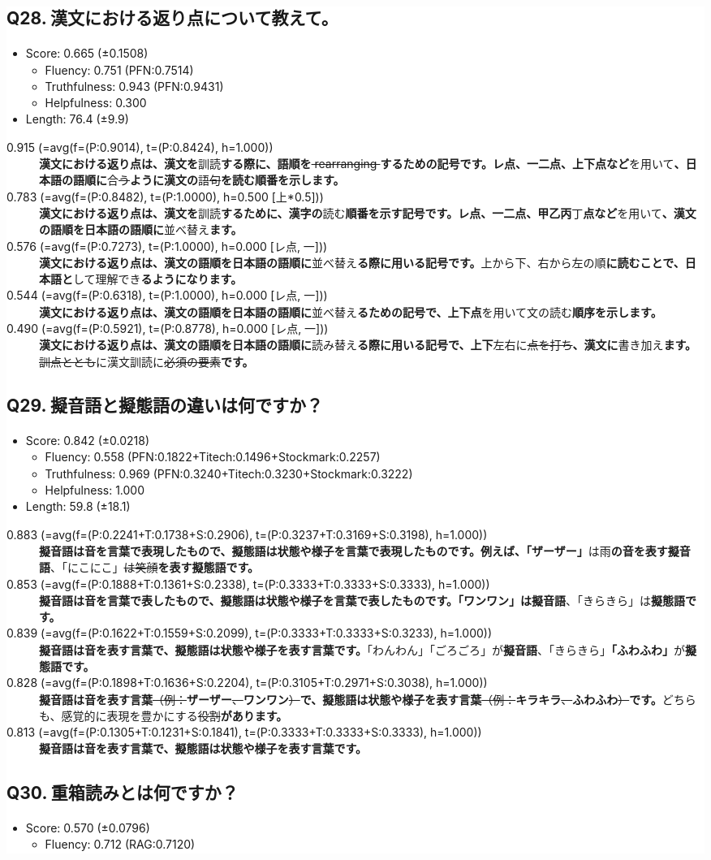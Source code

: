## <a name="Q28"></a>Q28. 漢文における返り点について教えて。

- Score: 0.665 (±0.1508)
  - Fluency: 0.751 (PFN:0.7514)
  - Truthfulness: 0.943 (PFN:0.9431)
  - Helpfulness: 0.300
- Length: 76.4 (±9.9)

<dl>
<dt>0.915 (=avg(f=(P:0.9014), t=(P:0.8424), h=1.000))</dt>
<dd><b>漢文における返り点は、漢文を</b>訓読<b>する際に、語順を</b><s> rearranging </s><b>するための記号です。レ点、一二点、上下点など</b>を用いて<b>、日本語の語順に</b>合<s>う</s><b>ように漢文の</b>語<s>句</s><b>を読む順番を示します。</b></dd>
<dt>0.783 (=avg(f=(P:0.8482), t=(P:1.0000), h=0.500 [上*0.5]))</dt>
<dd><b>漢文における返り点は、漢文を</b>訓読<b>するために、漢字の</b>読む<b>順番を示す記号です。レ点、一二点、甲乙丙</b>丁<b>点など</b>を用いて<b>、漢文の語順を日本語の語順に</b>並べ替え<b>ます。</b></dd>
<dt>0.576 (=avg(f=(P:0.7273), t=(P:1.0000), h=0.000 [レ点, 一]))</dt>
<dd><b>漢文における返り点は、漢文の語順を日本語の語順に</b>並べ替え<b>る際に用いる記号です。</b>上から下、右から左の順<b>に読むことで、日本語と</b>して理解でき<b>るようになります。</b></dd>
<dt>0.544 (=avg(f=(P:0.6318), t=(P:1.0000), h=0.000 [レ点, 一]))</dt>
<dd><b>漢文における返り点は、漢文の語順を日本語の語順に</b>並べ替え<b>るための記号で、上下点</b>を用いて文の読む<b>順序を示します。</b></dd>
<dt>0.490 (=avg(f=(P:0.5921), t=(P:0.8778), h=0.000 [レ点, 一]))</dt>
<dd><b>漢文における返り点は、漢文の語順を日本語の語順に</b>読み替え<b>る際に用いる記号で、上下</b>左右に<s>点を打ち</s><b>、漢文に</b>書き加え<b>ます。</b><s>訓点ととも</s>に漢文訓読に<s>必須の要素</s><b>です。</b></dd>
</dl>

## <a name="Q29"></a>Q29. 擬音語と擬態語の違いは何ですか？

- Score: 0.842 (±0.0218)
  - Fluency: 0.558 (PFN:0.1822+Titech:0.1496+Stockmark:0.2257)
  - Truthfulness: 0.969 (PFN:0.3240+Titech:0.3230+Stockmark:0.3222)
  - Helpfulness: 1.000
- Length: 59.8 (±18.1)

<dl>
<dt>0.883 (=avg(f=(P:0.2241+T:0.1738+S:0.2906), t=(P:0.3237+T:0.3169+S:0.3198), h=1.000))</dt>
<dd><b>擬音語は音を言葉で表現したもので、擬態語は状態や様子を言葉で表現したものです。例えば、「ザーザー」</b>は雨<b>の音を表す擬音語</b>、「にこにこ」<s>は笑顔</s><b>を表す擬態語です。</b></dd>
<dt>0.853 (=avg(f=(P:0.1888+T:0.1361+S:0.2338), t=(P:0.3333+T:0.3333+S:0.3333), h=1.000))</dt>
<dd><b>擬音語は音を言葉で表したもので、擬態語は状態や様子を言葉で表したものです。「ワンワン」は擬音語</b>、「きらきら」は<b>擬態語です。</b></dd>
<dt>0.839 (=avg(f=(P:0.1622+T:0.1559+S:0.2099), t=(P:0.3333+T:0.3333+S:0.3233), h=1.000))</dt>
<dd><b>擬音語は音を表す言葉で、擬態語は状態や様子を表す言葉です。</b>「わんわん」「ごろごろ」が<b>擬音語</b>、「きらきら」<b>「ふわふわ」</b>が<b>擬態語です。</b></dd>
<dt>0.828 (=avg(f=(P:0.1898+T:0.1636+S:0.2204), t=(P:0.3105+T:0.2971+S:0.3038), h=1.000))</dt>
<dd><b>擬音語は音を表す言葉</b><s>（例：</s><b>ザーザー</b><s>、</s><b>ワンワン</b><s>）</s><b>で、擬態語は状態や様子を表す言葉</b><s>（例：</s><b>キラキラ</b><s>、</s><b>ふわふわ</b><s>）</s><b>です。</b>どちらも、感覚的に表現を豊かにする<s>役割</s><b>があります。</b></dd>
<dt>0.813 (=avg(f=(P:0.1305+T:0.1231+S:0.1841), t=(P:0.3333+T:0.3333+S:0.3333), h=1.000))</dt>
<dd><b>擬音語は音を表す言葉で、擬態語は状態や様子を表す言葉です。</b></dd>
</dl>

## <a name="Q30"></a>Q30. 重箱読みとは何ですか？

- Score: 0.570 (±0.0796)
  - Fluency: 0.712 (RAG:0.7120)
